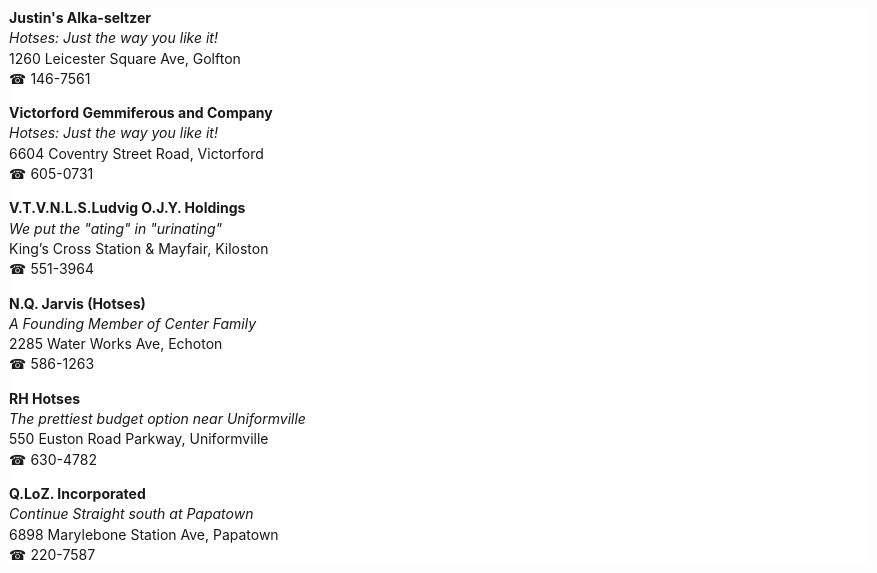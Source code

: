 **Justin's Alka-seltzer**  
_Hotses: Just the way you like it!_  
1260 Leicester Square Ave, Golfton  
☎ 146-7561

**Victorford Gemmiferous and Company**  
_Hotses: Just the way you like it!_  
6604 Coventry Street Road, Victorford  
☎ 605-0731

**V.T.V.N.L.S.Ludvig O.J.Y. Holdings**  
_We put the "ating" in "urinating"_  
King’s Cross Station & Mayfair, Kiloston  
☎ 551-3964

**N.Q. Jarvis (Hotses)**  
_A Founding Member of Center Family_  
2285 Water Works Ave, Echoton  
☎ 586-1263

**RH Hotses**  
_The prettiest budget option near Uniformville_  
550 Euston Road Parkway, Uniformville  
☎ 630-4782

**Q.LoZ. Incorporated**  
_Continue Straight south at Papatown_  
6898 Marylebone Station Ave, Papatown  
☎ 220-7587

